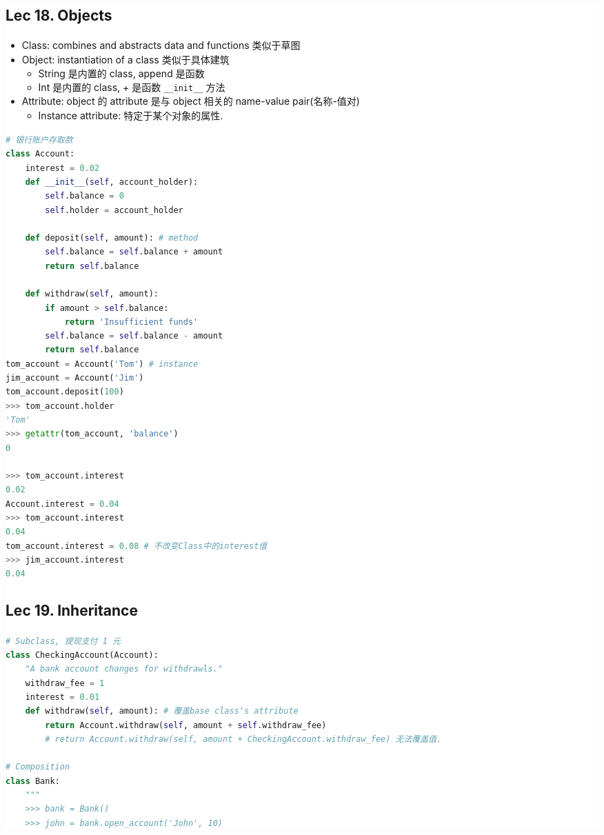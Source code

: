 


## Lec 18. Objects
- Class: combines and abstracts data and functions 类似于草图
- Object: instantiation of a class 类似于具体建筑
    - String 是内置的 class, append 是函数
    - Int 是内置的 class, + 是函数
    `__init__` 方法
- Attribute: object 的 attribute 是与 object 相关的 name-value pair(名称-值对)
    - Instance attribute: 特定于某个对象的属性.



``` python
# 银行账户存取款
class Account:
    interest = 0.02
    def __init__(self, account_holder):
        self.balance = 0
        self.holder = account_holder

    def deposit(self, amount): # method
        self.balance = self.balance + amount
        return self.balance

    def withdraw(self, amount):
        if amount > self.balance:
            return 'Insufficient funds'
        self.balance = self.balance - amount
        return self.balance
tom_account = Account('Tom') # instance
jim_account = Account('Jim') 
tom_account.deposit(100)
>>> tom_account.holder
'Tom'
>>> getattr(tom_account, 'balance')
0

>>> tom_account.interest
0.02
Account.interest = 0.04
>>> tom_account.interest
0.04
tom_account.interest = 0.08 # 不改变Class中的interest值
>>> jim_account.interest
0.04
```

## Lec 19. Inheritance

``` python
# Subclass, 提现支付 1 元
class CheckingAccount(Account):
    "A bank account changes for withdrawls."
    withdraw_fee = 1
    interest = 0.01
    def withdraw(self, amount): # 覆盖base class's attribute
        return Account.withdraw(self, amount + self.withdraw_fee)
        # return Account.withdraw(self, amount + CheckingAccount.withdraw_fee) 无法覆盖值.

# Composition
class Bank:
    """
    >>> bank = Bank()
    >>> john = bank.open_account('John', 10)
```